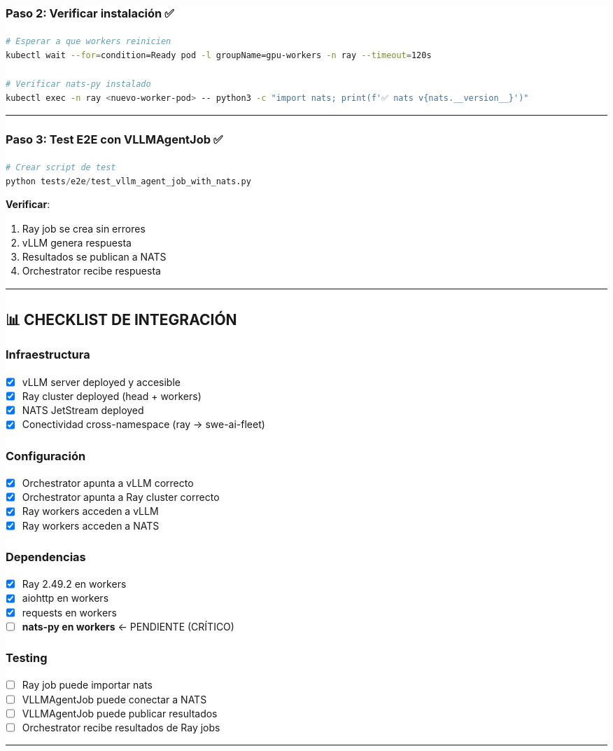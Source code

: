 
### Paso 2: Verificar instalación ✅

```bash
# Esperar a que workers reinicien
kubectl wait --for=condition=Ready pod -l groupName=gpu-workers -n ray --timeout=120s

# Verificar nats-py instalado
kubectl exec -n ray <nuevo-worker-pod> -- python3 -c "import nats; print(f'✅ nats v{nats.__version__}')"
```

---

### Paso 3: Test E2E con VLLMAgentJob ✅

```python
# Crear script de test
python tests/e2e/test_vllm_agent_job_with_nats.py
```

**Verificar**:
1. Ray job se crea sin errores
2. vLLM genera respuesta
3. Resultados se publican a NATS
4. Orchestrator recibe respuesta

---

## 📊 CHECKLIST DE INTEGRACIÓN

### Infraestructura
- [x] vLLM server deployed y accesible
- [x] Ray cluster deployed (head + workers)
- [x] NATS JetStream deployed
- [x] Conectividad cross-namespace (ray → swe-ai-fleet)

### Configuración
- [x] Orchestrator apunta a vLLM correcto
- [x] Orchestrator apunta a Ray cluster correcto
- [x] Ray workers acceden a vLLM
- [x] Ray workers acceden a NATS

### Dependencias
- [x] Ray 2.49.2 en workers
- [x] aiohttp en workers
- [x] requests en workers
- [ ] **nats-py en workers** ← PENDIENTE (CRÍTICO)

### Testing
- [ ] Ray job puede importar nats
- [ ] VLLMAgentJob puede conectar a NATS
- [ ] VLLMAgentJob puede publicar resultados
- [ ] Orchestrator recibe resultados de Ray jobs

---